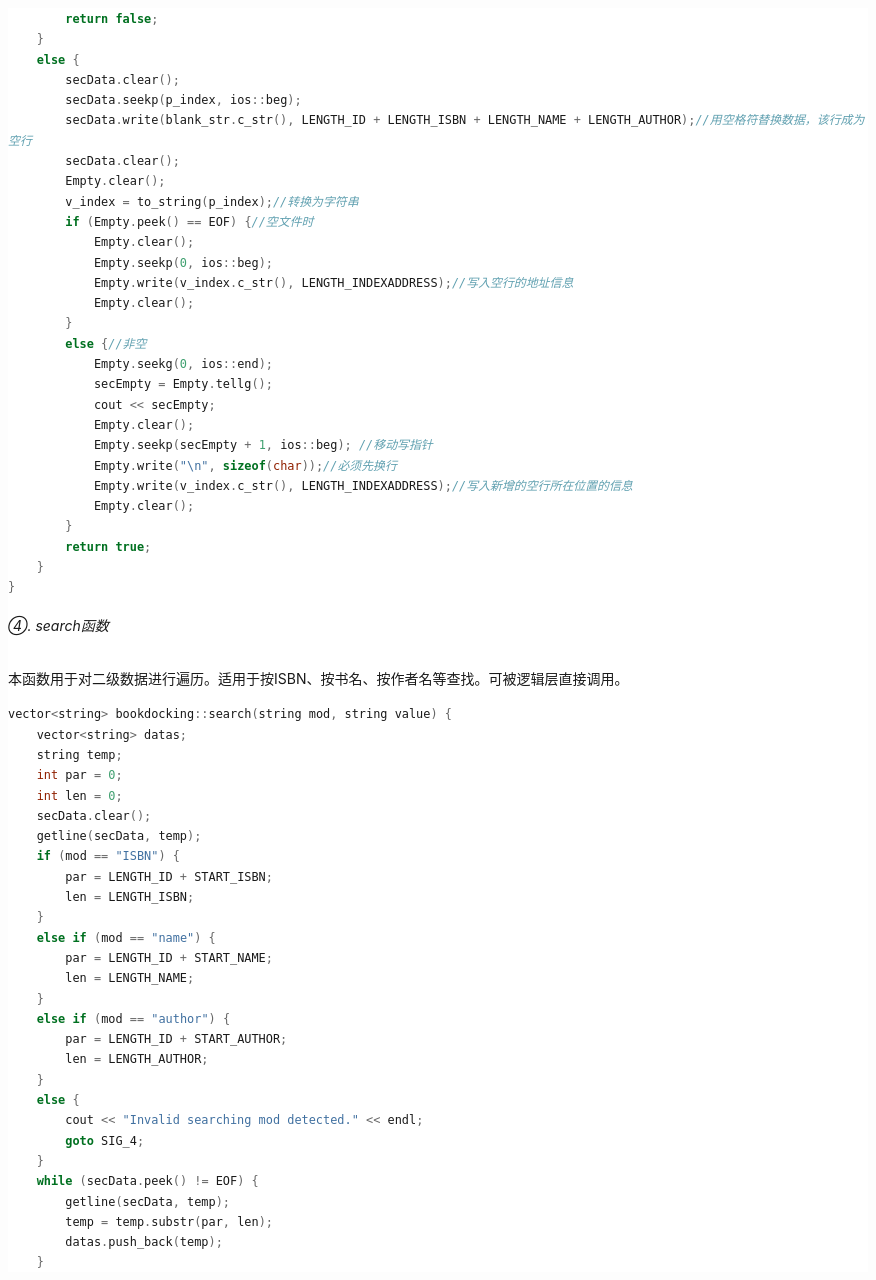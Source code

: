 ```C++
		return false;
	}
	else {
		secData.clear();
		secData.seekp(p_index, ios::beg);
		secData.write(blank_str.c_str(), LENGTH_ID + LENGTH_ISBN + LENGTH_NAME + LENGTH_AUTHOR);//用空格符替换数据，该行成为空行
		secData.clear();
		Empty.clear();
		v_index = to_string(p_index);//转换为字符串
		if (Empty.peek() == EOF) {//空文件时
			Empty.clear();
			Empty.seekp(0, ios::beg);
			Empty.write(v_index.c_str(), LENGTH_INDEXADDRESS);//写入空行的地址信息
			Empty.clear();
		}
		else {//非空
			Empty.seekg(0, ios::end);
			secEmpty = Empty.tellg();
			cout << secEmpty;
			Empty.clear();
			Empty.seekp(secEmpty + 1, ios::beg); //移动写指针
			Empty.write("\n", sizeof(char));//必须先换行
			Empty.write(v_index.c_str(), LENGTH_INDEXADDRESS);//写入新增的空行所在位置的信息
			Empty.clear();
		}
		return true;
	}
}
```

###### 	④. search函数

本函数用于对二级数据进行遍历。适用于按ISBN、按书名、按作者名等查找。可被逻辑层直接调用。

```C++
vector<string> bookdocking::search(string mod, string value) {
	vector<string> datas;
	string temp;
	int par = 0;
	int len = 0;
	secData.clear();
	getline(secData, temp);
	if (mod == "ISBN") {
		par = LENGTH_ID + START_ISBN;
		len = LENGTH_ISBN;
	}
	else if (mod == "name") {
		par = LENGTH_ID + START_NAME;
		len = LENGTH_NAME;
	}
	else if (mod == "author") {
		par = LENGTH_ID + START_AUTHOR;
		len = LENGTH_AUTHOR;
	}
	else {
		cout << "Invalid searching mod detected." << endl;
		goto SIG_4;
	}
	while (secData.peek() != EOF) {
		getline(secData, temp);
		temp = temp.substr(par, len);
		datas.push_back(temp);
	}
```